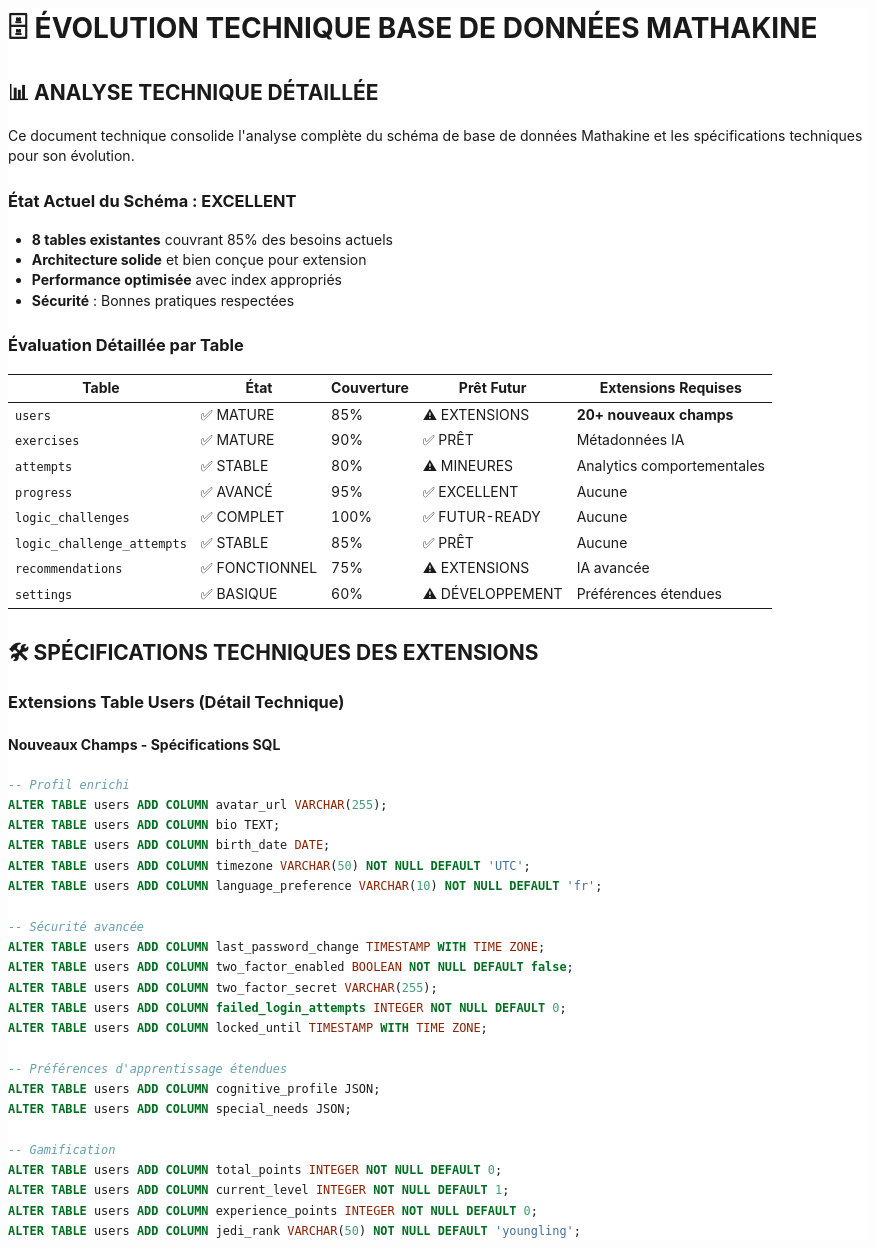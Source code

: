 # 🗄️ ÉVOLUTION TECHNIQUE BASE DE DONNÉES MATHAKINE

## 📊 **ANALYSE TECHNIQUE DÉTAILLÉE**

Ce document technique consolide l'analyse complète du schéma de base de données Mathakine et les spécifications techniques pour son évolution.

### **État Actuel du Schéma : EXCELLENT**
- **8 tables existantes** couvrant 85% des besoins actuels
- **Architecture solide** et bien conçue pour extension
- **Performance optimisée** avec index appropriés
- **Sécurité** : Bonnes pratiques respectées

### **Évaluation Détaillée par Table**
| Table | État | Couverture | Prêt Futur | Extensions Requises |
|-------|------|------------|-------------|-------------------|
| `users` | ✅ MATURE | 85% | ⚠️ EXTENSIONS | **20+ nouveaux champs** |
| `exercises` | ✅ MATURE | 90% | ✅ PRÊT | Métadonnées IA |
| `attempts` | ✅ STABLE | 80% | ⚠️ MINEURES | Analytics comportementales |
| `progress` | ✅ AVANCÉ | 95% | ✅ EXCELLENT | Aucune |
| `logic_challenges` | ✅ COMPLET | 100% | ✅ FUTUR-READY | Aucune |
| `logic_challenge_attempts` | ✅ STABLE | 85% | ✅ PRÊT | Aucune |
| `recommendations` | ✅ FONCTIONNEL | 75% | ⚠️ EXTENSIONS | IA avancée |
| `settings` | ✅ BASIQUE | 60% | ⚠️ DÉVELOPPEMENT | Préférences étendues |

## 🛠️ **SPÉCIFICATIONS TECHNIQUES DES EXTENSIONS**

### **Extensions Table Users (Détail Technique)**

#### **Nouveaux Champs - Spécifications SQL**
```sql
-- Profil enrichi
ALTER TABLE users ADD COLUMN avatar_url VARCHAR(255);
ALTER TABLE users ADD COLUMN bio TEXT;
ALTER TABLE users ADD COLUMN birth_date DATE;
ALTER TABLE users ADD COLUMN timezone VARCHAR(50) NOT NULL DEFAULT 'UTC';
ALTER TABLE users ADD COLUMN language_preference VARCHAR(10) NOT NULL DEFAULT 'fr';

-- Sécurité avancée
ALTER TABLE users ADD COLUMN last_password_change TIMESTAMP WITH TIME ZONE;
ALTER TABLE users ADD COLUMN two_factor_enabled BOOLEAN NOT NULL DEFAULT false;
ALTER TABLE users ADD COLUMN two_factor_secret VARCHAR(255);
ALTER TABLE users ADD COLUMN failed_login_attempts INTEGER NOT NULL DEFAULT 0;
ALTER TABLE users ADD COLUMN locked_until TIMESTAMP WITH TIME ZONE;

-- Préférences d'apprentissage étendues
ALTER TABLE users ADD COLUMN cognitive_profile JSON;
ALTER TABLE users ADD COLUMN special_needs JSON;

-- Gamification
ALTER TABLE users ADD COLUMN total_points INTEGER NOT NULL DEFAULT 0;
ALTER TABLE users ADD COLUMN current_level INTEGER NOT NULL DEFAULT 1;
ALTER TABLE users ADD COLUMN experience_points INTEGER NOT NULL DEFAULT 0;
ALTER TABLE users ADD COLUMN jedi_rank VARCHAR(50) NOT NULL DEFAULT 'youngling';

```